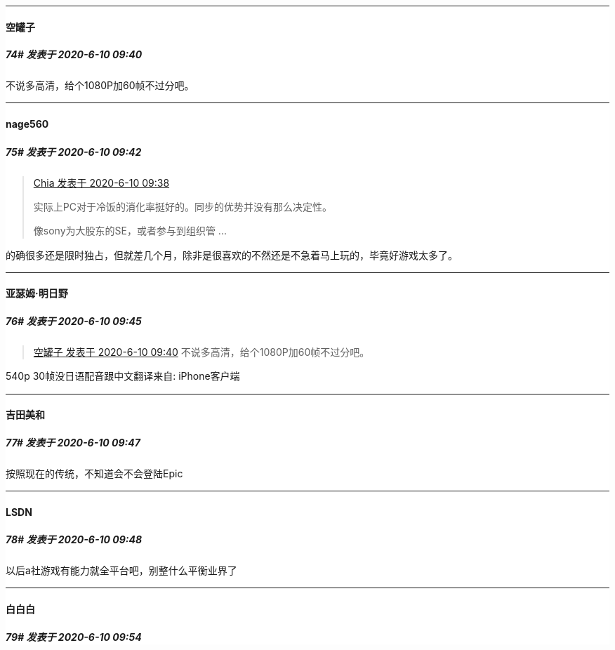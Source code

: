 -----

####  空罐子  
##### 74#       发表于 2020-6-10 09:40


不说多高清，给个1080P加60帧不过分吧。


-----

####  nage560  
##### 75#       发表于 2020-6-10 09:42


<blockquote><a href="httphttps://bbs.saraba1st.com/2b/forum.php?mod=redirect&amp;goto=findpost&amp;pid=47744715&amp;ptid=1940719" target="_blank">Chia 发表于 2020-6-10 09:38</a>

实际上PC对于冷饭的消化率挺好的。同步的优势并没有那么决定性。


像sony为大股东的SE，或者参与到组织管 ...</blockquote>
的确很多还是限时独占，但就差几个月，除非是很喜欢的不然还是不急着马上玩的，毕竟好游戏太多了。


-----

####  亚瑟姆·明日野  
##### 76#       发表于 2020-6-10 09:45


<blockquote><a href="httphttps://bbs.saraba1st.com/2b/forum.php?mod=redirect&amp;goto=findpost&amp;pid=47744741&amp;ptid=1940719" target="_blank"> 空罐子 发表于 2020-6-10 09:40</a> 不说多高清，给个1080P加60帧不过分吧。 </blockquote>
540p 30帧没日语配音跟中文翻译来自: iPhone客户端


-----

####  吉田美和  
##### 77#       发表于 2020-6-10 09:47


按照现在的传统，不知道会不会登陆Epic


-----

####  LSDN  
##### 78#       发表于 2020-6-10 09:48


以后a社游戏有能力就全平台吧，别整什么平衡业界了


-----

####  白白白  
##### 79#       发表于 2020-6-10 09:54

